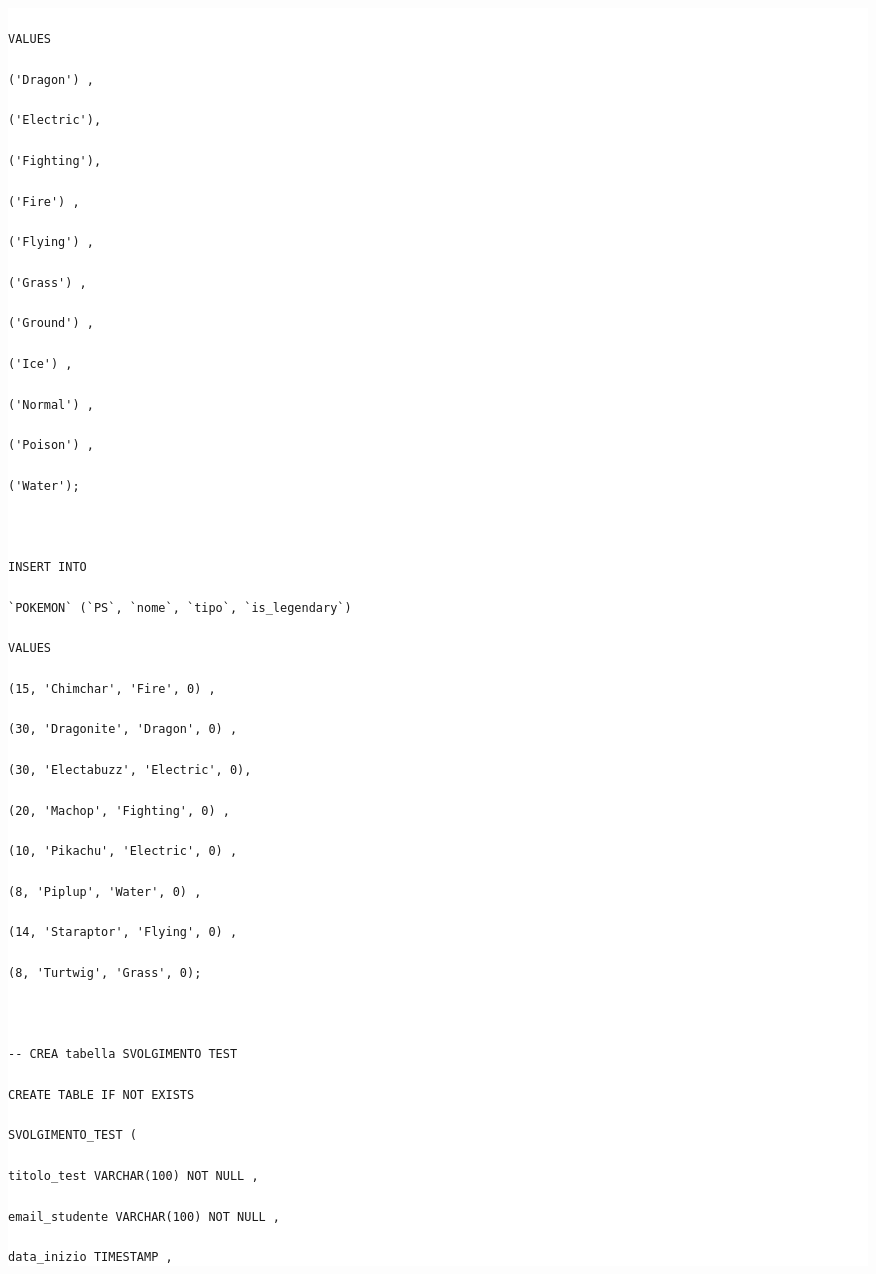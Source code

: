 ```

VALUES

('Dragon') ,

('Electric'),

('Fighting'),

('Fire') ,

('Flying') ,

('Grass') ,

('Ground') ,

('Ice') ,

('Normal') ,

('Poison') ,

('Water');

  

INSERT INTO

`POKEMON` (`PS`, `nome`, `tipo`, `is_legendary`)

VALUES

(15, 'Chimchar', 'Fire', 0) ,

(30, 'Dragonite', 'Dragon', 0) ,

(30, 'Electabuzz', 'Electric', 0),

(20, 'Machop', 'Fighting', 0) ,

(10, 'Pikachu', 'Electric', 0) ,

(8, 'Piplup', 'Water', 0) ,

(14, 'Staraptor', 'Flying', 0) ,

(8, 'Turtwig', 'Grass', 0);

  

-- CREA tabella SVOLGIMENTO TEST

CREATE TABLE IF NOT EXISTS

SVOLGIMENTO_TEST (

titolo_test VARCHAR(100) NOT NULL ,

email_studente VARCHAR(100) NOT NULL ,

data_inizio TIMESTAMP ,

```